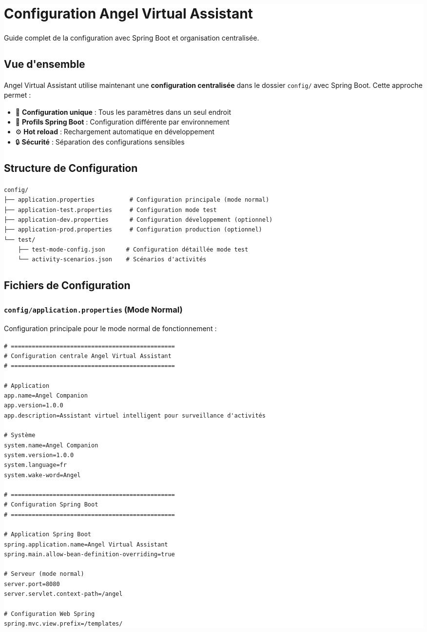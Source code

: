 # Configuration Angel Virtual Assistant

Guide complet de la configuration avec Spring Boot et organisation centralisée.

## Vue d'ensemble

Angel Virtual Assistant utilise maintenant une **configuration centralisée** dans le dossier `config/` avec Spring Boot. Cette approche permet :

- 🎯 **Configuration unique** : Tous les paramètres dans un seul endroit
- 🔧 **Profils Spring Boot** : Configuration différente par environnement
- ⚙️ **Hot reload** : Rechargement automatique en développement
- 🔒 **Sécurité** : Séparation des configurations sensibles

## Structure de Configuration

```
config/
├── application.properties          # Configuration principale (mode normal)
├── application-test.properties     # Configuration mode test
├── application-dev.properties      # Configuration développement (optionnel)
├── application-prod.properties     # Configuration production (optionnel)
└── test/
    ├── test-mode-config.json      # Configuration détaillée mode test
    └── activity-scenarios.json    # Scénarios d'activités
```

## Fichiers de Configuration

### `config/application.properties` (Mode Normal)

Configuration principale pour le mode normal de fonctionnement :

```properties
# ===============================================
# Configuration centrale Angel Virtual Assistant
# ===============================================

# Application
app.name=Angel Companion
app.version=1.0.0
app.description=Assistant virtuel intelligent pour surveillance d'activités

# Système
system.name=Angel Companion
system.version=1.0.0
system.language=fr
system.wake-word=Angel

# ===============================================
# Configuration Spring Boot
# ===============================================

# Application Spring Boot
spring.application.name=Angel Virtual Assistant
spring.main.allow-bean-definition-overriding=true

# Serveur (mode normal)
server.port=8080
server.servlet.context-path=/angel

# Configuration Web Spring
spring.mvc.view.prefix=/templates/
```